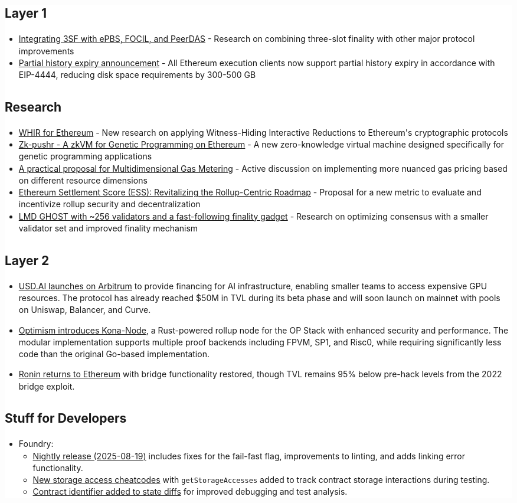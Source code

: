 ## Layer 1

* [Integrating 3SF with ePBS, FOCIL, and PeerDAS](https://ethresear.ch/t/integrating-3sf-with-epbs-focil-and-peerdas/22909) - Research on combining three-slot finality with other major protocol improvements
* [Partial history expiry announcement](https://blog.ethereum.org/2025/07/08/partial-history-exp) - All Ethereum execution clients now support partial history expiry in accordance with EIP-4444, reducing disk space requirements by 300-500 GB

## Research

* [WHIR for Ethereum](https://ethresear.ch/t/whir-for-ethereum/22938) - New research on applying Witness-Hiding Interactive Reductions to Ethereum's cryptographic protocols
* [Zk-pushr - A zkVM for Genetic Programming on Ethereum](https://ethresear.ch/t/zk-pushr-a-zkvm-for-genetic-programming-on-ethereum/22934) - A new zero-knowledge virtual machine designed specifically for genetic programming applications
* [A practical proposal for Multidimensional Gas Metering](https://ethresear.ch/t/a-practical-proposal-for-multidimensional-gas-metering/22668) - Active discussion on implementing more nuanced gas pricing based on different resource dimensions
* [Ethereum Settlement Score (ESS): Revitalizing the Rollup-Centric Roadmap](https://ethresear.ch/t/ethereum-settlement-score-ess-revitalizing-the-rollup-centric-roadmap/22922) - Proposal for a new metric to evaluate and incentivize rollup security and decentralization
* [LMD GHOST with ~256 validators and a fast-following finality gadget](https://ethresear.ch/t/lmd-ghost-with-256-validators-and-a-fast-following-finality-gadget/22856) - Research on optimizing consensus with a smaller validator set and improved finality mechanism


## Layer 2

* [USD.AI launches on Arbitrum](https://blog.arbitrum.io/usd-ai-accessible-ai-infra-financing/) to provide financing for AI infrastructure, enabling smaller teams to access expensive GPU resources. The protocol has already reached $50M in TVL during its beta phase and will soon launch on mainnet with pools on Uniswap, Balancer, and Curve.

* [Optimism introduces Kona-Node](https://www.optimism.io/blog/introducing-the-kona-node-a-rust-powered-leap-for-the-op-stack), a Rust-powered rollup node for the OP Stack with enhanced security and performance. The modular implementation supports multiple proof backends including FPVM, SP1, and Risc0, while requiring significantly less code than the original Go-based implementation.

* [Ronin returns to Ethereum](https://thedefiant.io/news/blockchains/ronin-returns-to-ethereum-while-tvl-remains-95-below-2022-bridge-hack-level) with bridge functionality restored, though TVL remains 95% below pre-hack levels from the 2022 bridge exploit.

## Stuff for Developers

* Foundry:
  * [Nightly release (2025-08-19)](https://github.com/foundry-rs/foundry/releases/tag/nightly-15233c6a129cbc5e3534ef620c5246361f2ffec9) includes fixes for the fail-fast flag, improvements to linting, and adds linking error functionality.
  * [New storage access cheatcodes](https://github.com/foundry-rs/foundry/releases/tag/nightly-1186156961f648273299ac067d098ee0e33a0d7e) with `getStorageAccesses` added to track contract storage interactions during testing.
  * [Contract identifier added to state diffs](https://github.com/foundry-rs/foundry/releases/tag/nightly-1186156961f648273299ac067d098ee0e33a0d7e) for improved debugging and test analysis.
